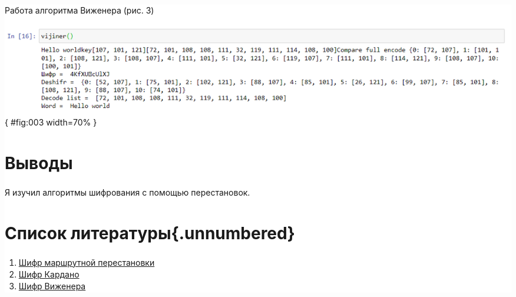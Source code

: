 Работа алгоритма Виженера (рис. 3)

![Пример 3](image/3.png){ #fig:003 width=70% }

# Выводы

Я изучил алгоритмы шифрования с помощью перестановок.

# Список литературы{.unnumbered}

1. [Шифр маршрутной перестановки](https://life-prog.ru/2_89965_marshrutnie-perestanovki.html)
2. [Шифр Кардано](https://kabinfo.ucoz.ru/index/shifr_reshetka_kardano/0-374)
3. [Шифр Виженера](https://habr.com/ru/post/103055/)
